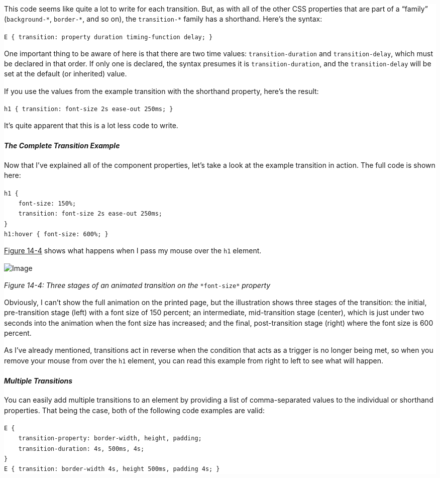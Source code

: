 This code seems like quite a lot to write for each transition. But, as with all of the other CSS properties that are part of a “family” (`background-*`, `border-*`, and so on), the `transition-*` family has a shorthand. Here’s the syntax:

```
E { transition: property duration timing-function delay; }
```

One important thing to be aware of here is that there are two time values: `transition-duration` and `transition-delay`, which must be declared in that order. If only one is declared, the syntax presumes it is `transition-duration`, and the `transition-delay` will be set at the default (or inherited) value.

If you use the values from the example transition with the shorthand property, here’s the result:

```
h1 { transition: font-size 2s ease-out 250ms; }
```

It’s quite apparent that this is a lot less code to write.

#### ***The Complete Transition Example***

Now that I’ve explained all of the component properties, let’s take a look at the example transition in action. The full code is shown here:

```
h1 {
    font-size: 150%;
    transition: font-size 2s ease-out 250ms;
}
h1:hover { font-size: 600%; }
```

[Figure 14-4](ch14.html#ch14fig4) shows what happens when I pass my mouse over the `h1` element.

![Image](graphics/f14-04.jpg)

*Figure 14-4: Three stages of an animated transition on the* `*font-size*` *property*

Obviously, I can’t show the full animation on the printed page, but the illustration shows three stages of the transition: the initial, pre-transition stage (left) with a font size of 150 percent; an intermediate, mid-transition stage (center), which is just under two seconds into the animation when the font size has increased; and the final, post-transition stage (right) where the font size is 600 percent.

As I’ve already mentioned, transitions act in reverse when the condition that acts as a trigger is no longer being met, so when you remove your mouse from over the `h1` element, you can read this example from right to left to see what will happen.

#### ***Multiple Transitions***

You can easily add multiple transitions to an element by providing a list of comma-separated values to the individual or shorthand properties. That being the case, both of the following code examples are valid:

```
E {
    transition-property: border-width, height, padding;
    transition-duration: 4s, 500ms, 4s;
}
E { transition: border-width 4s, height 500ms, padding 4s; }
```
